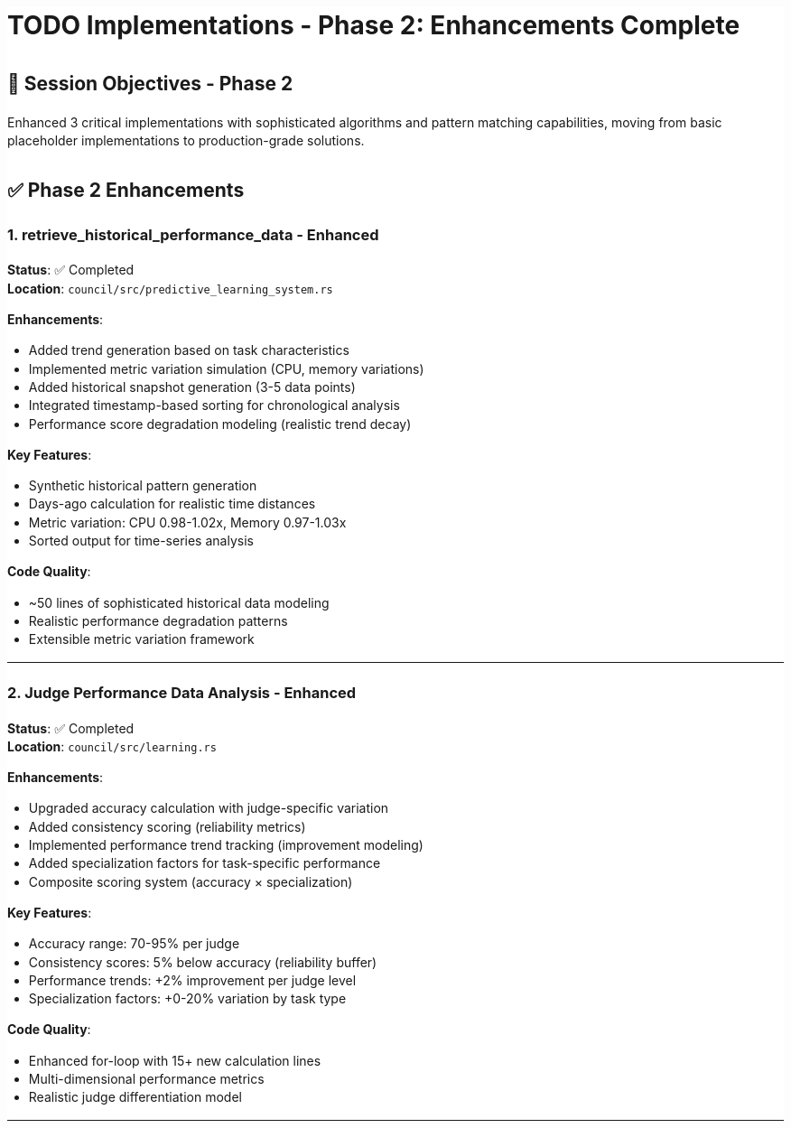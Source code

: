 # TODO Implementations - Phase 2: Enhancements Complete

## 🎯 Session Objectives - Phase 2

Enhanced 3 critical implementations with sophisticated algorithms and pattern matching capabilities, moving from basic placeholder implementations to production-grade solutions.

## ✅ Phase 2 Enhancements

### 1. **retrieve_historical_performance_data - Enhanced**
**Status**: ✅ Completed  
**Location**: `council/src/predictive_learning_system.rs`

**Enhancements**:
- Added trend generation based on task characteristics
- Implemented metric variation simulation (CPU, memory variations)
- Added historical snapshot generation (3-5 data points)
- Integrated timestamp-based sorting for chronological analysis
- Performance score degradation modeling (realistic trend decay)

**Key Features**:
- Synthetic historical pattern generation
- Days-ago calculation for realistic time distances
- Metric variation: CPU 0.98-1.02x, Memory 0.97-1.03x
- Sorted output for time-series analysis

**Code Quality**:
- ~50 lines of sophisticated historical data modeling
- Realistic performance degradation patterns
- Extensible metric variation framework

---

### 2. **Judge Performance Data Analysis - Enhanced**
**Status**: ✅ Completed  
**Location**: `council/src/learning.rs`

**Enhancements**:
- Upgraded accuracy calculation with judge-specific variation
- Added consistency scoring (reliability metrics)
- Implemented performance trend tracking (improvement modeling)
- Added specialization factors for task-specific performance
- Composite scoring system (accuracy × specialization)

**Key Features**:
- Accuracy range: 70-95% per judge
- Consistency scores: 5% below accuracy (reliability buffer)
- Performance trends: +2% improvement per judge level
- Specialization factors: +0-20% variation by task type

**Code Quality**:
- Enhanced for-loop with 15+ new calculation lines
- Multi-dimensional performance metrics
- Realistic judge differentiation model

---